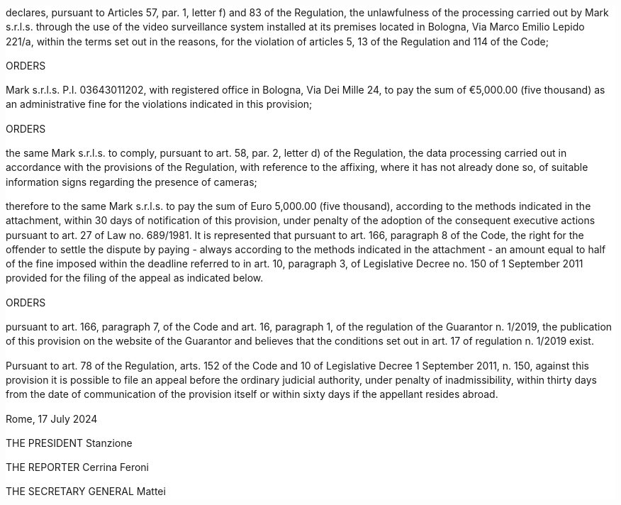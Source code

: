 declares, pursuant to Articles 57, par. 1, letter f) and 83 of the Regulation, the unlawfulness of the processing carried out by Mark s.r.l.s. through the use of the video surveillance system installed at its premises located in Bologna, Via Marco Emilio Lepido 221/a, within the terms set out in the reasons, for the violation of articles 5, 13 of the Regulation and 114 of the Code;

ORDERS

Mark s.r.l.s. P.I. 03643011202, with registered office in Bologna, Via Dei Mille 24, to pay the sum of €5,000.00 (five thousand) as an administrative fine for the violations indicated in this provision;

ORDERS

the same Mark s.r.l.s. to comply, pursuant to art. 58, par. 2, letter d) of the Regulation, the data processing carried out in accordance with the provisions of the Regulation, with reference to the affixing, where it has not already done so, of suitable information signs regarding the presence of cameras;

therefore to the same Mark s.r.l.s. to pay the sum of Euro 5,000.00 (five thousand), according to the methods indicated in the attachment, within 30 days of notification of this provision, under penalty of the adoption of the consequent executive actions pursuant to art. 27 of Law no. 689/1981. It is represented that pursuant to art. 166, paragraph 8 of the Code, the right for the offender to settle the dispute by paying - always according to the methods indicated in the attachment - an amount equal to half of the fine imposed within the deadline referred to in art. 10, paragraph 3, of Legislative Decree no. 150 of 1 September 2011 provided for the filing of the appeal as indicated below.

ORDERS

pursuant to art. 166, paragraph 7, of the Code and art. 16, paragraph 1, of the regulation of the Guarantor n. 1/2019, the publication of this provision on the website of the Guarantor and believes that the conditions set out in art. 17 of regulation n. 1/2019 exist.

Pursuant to art. 78 of the Regulation, arts. 152 of the Code and 10 of Legislative Decree 1 September 2011, n. 150, against this provision it is possible to file an appeal before the ordinary judicial authority, under penalty of inadmissibility, within thirty days from the date of communication of the provision itself or within sixty days if the appellant resides abroad.

Rome, 17 July 2024

THE PRESIDENT
Stanzione

THE REPORTER
Cerrina Feroni

THE SECRETARY GENERAL
Mattei
